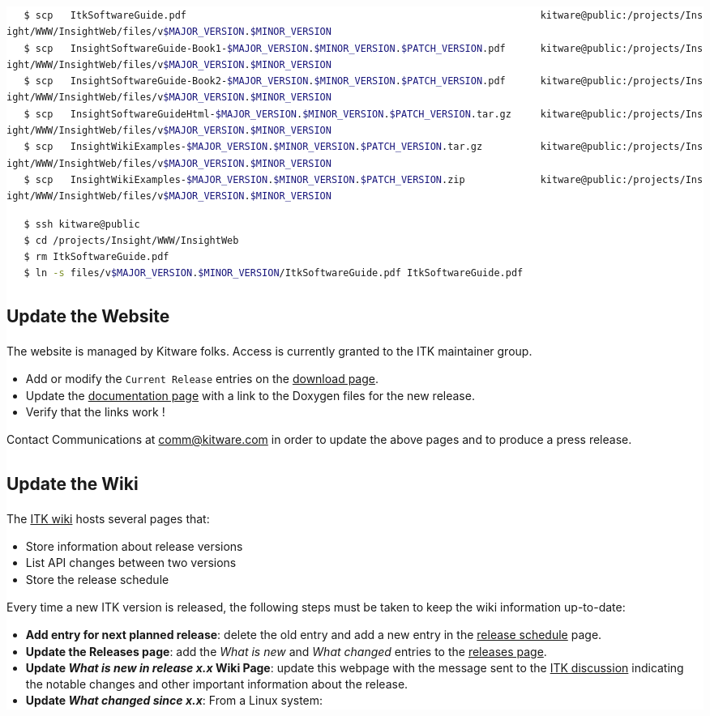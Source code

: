 ```sh
   $ scp   ItkSoftwareGuide.pdf                                                             kitware@public:/projects/Insight/WWW/InsightWeb/files/v$MAJOR_VERSION.$MINOR_VERSION
   $ scp   InsightSoftwareGuide-Book1-$MAJOR_VERSION.$MINOR_VERSION.$PATCH_VERSION.pdf      kitware@public:/projects/Insight/WWW/InsightWeb/files/v$MAJOR_VERSION.$MINOR_VERSION
   $ scp   InsightSoftwareGuide-Book2-$MAJOR_VERSION.$MINOR_VERSION.$PATCH_VERSION.pdf      kitware@public:/projects/Insight/WWW/InsightWeb/files/v$MAJOR_VERSION.$MINOR_VERSION
   $ scp   InsightSoftwareGuideHtml-$MAJOR_VERSION.$MINOR_VERSION.$PATCH_VERSION.tar.gz     kitware@public:/projects/Insight/WWW/InsightWeb/files/v$MAJOR_VERSION.$MINOR_VERSION
   $ scp   InsightWikiExamples-$MAJOR_VERSION.$MINOR_VERSION.$PATCH_VERSION.tar.gz          kitware@public:/projects/Insight/WWW/InsightWeb/files/v$MAJOR_VERSION.$MINOR_VERSION
   $ scp   InsightWikiExamples-$MAJOR_VERSION.$MINOR_VERSION.$PATCH_VERSION.zip             kitware@public:/projects/Insight/WWW/InsightWeb/files/v$MAJOR_VERSION.$MINOR_VERSION
```

```sh
   $ ssh kitware@public
   $ cd /projects/Insight/WWW/InsightWeb
   $ rm ItkSoftwareGuide.pdf
   $ ln -s files/v$MAJOR_VERSION.$MINOR_VERSION/ItkSoftwareGuide.pdf ItkSoftwareGuide.pdf
```

Update the Website
------------------

The website is managed by Kitware folks. Access is currently granted to the ITK
maintainer group.

  * Add or modify the `Current Release` entries on the
    [download page](https://itk.org/ITK/resources/software.html).
  * Update the [documentation page](https://itk.org/ITK/help/documentation.html) with a
    link to the Doxygen files for the new release.
  * Verify that the links work !

Contact Communications at <comm@kitware.com> in order to update the above pages
and to produce a press release.

Update the Wiki
---------------

The [ITK wiki] hosts several pages that:

  * Store information about release versions
  * List API changes between two versions
  * Store the release schedule

Every time a new ITK version is released, the following steps must be taken to
keep the wiki information up-to-date:

  * **Add entry for next planned release**: delete the old entry and add a new
    entry in the [release schedule] page.
  * **Update the Releases page**: add the *What is new* and *What changed*
    entries to the [releases page].
  * **Update *What is new in release x.x* Wiki Page**: update this webpage with
    the message sent to the [ITK discussion] indicating the notable changes and
    other important information about the release.
  * **Update *What changed since x.x***: From a Linux system:


[kitware blog]: https://blog.kitware.com/
[blog post]: https://blog.kitware.com/itk-packages-in-linux-distributions/
[Dashboard]: https://open.cdash.org/index.php?project=Insight
[community]: https://discourse.itk.org/
[documentation page]: http://www.itk.org/ITK/help/documentation.html
[download page]: https://itk.org/ITK/resources/software.html
[gerrit]: http://review.source.kitware.com/
[ITKPythonPackage]: https://itkpythonpackage.readthedocs.io/en/latest/index.html
[ITK discussion]: https://discourse.itk.org/
[ITK issue tracker]: https://issues.itk.org/jira/secure/Dashboard.jspa
[ITK Sofware Guide]: https://itk.org/ItkSoftwareGuide.pdf
[ITK wiki]: https://itk.org/Wiki/ITK
[ITK wiki examples]: https://itk.org/Wiki/ITK/Examples
[ITK Sphinx examples]: https://itk.org/ITKExamples/
[releases page]: https://itk.org/Wiki/ITK/Releases
[release schedule]: https://itk.org/Wiki/ITK/Release_Schedule
[Software Guide]: http://itk.org/ItkSoftwareGuide.pdf
[kitware]: https://www.kitware.com/
[public.kitware.com]: public.kitware.com
[Doxygen]: http://www.stack.nl/~dimitri/doxygen/
[PyPi]: https://pypi.python.org/pypi
[ResearchGate]: https://www.researchgate.net/project/Insight-Toolkit-ITK
[SourceForge]: https://sourceforge.net/downloads/itk/itk/